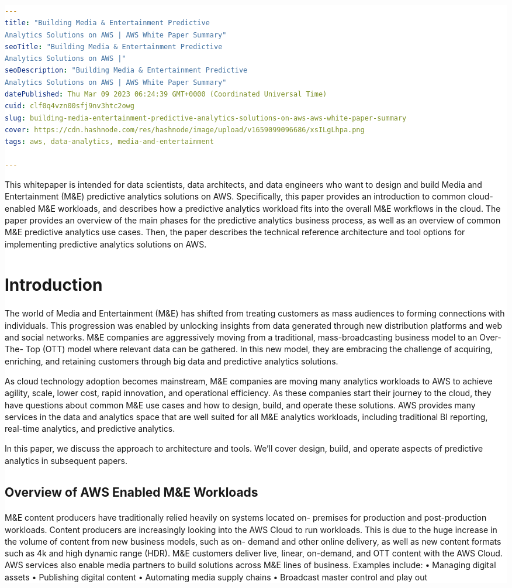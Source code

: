 ```yaml
---
title: "Building Media & Entertainment Predictive
Analytics Solutions on AWS | AWS White Paper Summary"
seoTitle: "Building Media & Entertainment Predictive
Analytics Solutions on AWS |"
seoDescription: "Building Media & Entertainment Predictive
Analytics Solutions on AWS | AWS White Paper Summary"
datePublished: Thu Mar 09 2023 06:24:39 GMT+0000 (Coordinated Universal Time)
cuid: clf0q4vzn00sfj9nv3htc2owg
slug: building-media-entertainment-predictive-analytics-solutions-on-aws-aws-white-paper-summary
cover: https://cdn.hashnode.com/res/hashnode/image/upload/v1659099096686/xsILgLhpa.png
tags: aws, data-analytics, media-and-entertainment

---
```


This whitepaper is intended for data scientists, data architects, and data engineers who want to design and build Media and Entertainment (M&E) predictive analytics solutions on AWS. Specifically, this paper provides an introduction to common cloud-enabled M&E workloads, and describes how a predictive analytics workload fits into the overall M&E workflows in the cloud.
The paper provides an overview of the main phases for the predictive analytics business process, as well as an overview of common M&E predictive analytics use cases. Then, the paper describes the technical reference architecture and tool options for implementing predictive analytics solutions on AWS.

# Introduction

The world of Media and Entertainment (M&E) has shifted from treating customers as mass audiences to forming connections with individuals. This progression was enabled by unlocking insights from data generated through new distribution platforms and web and social networks. M&E companies are aggressively moving from a traditional, mass-broadcasting business model to an Over-The- Top (OTT) model where relevant data can be gathered. In this new model, they are embracing the challenge of acquiring, enriching, and retaining customers through big data and predictive analytics solutions.

As cloud technology adoption becomes mainstream, M&E companies are moving many analytics workloads to AWS to achieve agility, scale, lower cost, rapid innovation, and operational efficiency. As these companies start their journey to the cloud, they have questions about common M&E use cases and how to design, build, and operate these solutions. AWS provides many services in the data and analytics space that are well suited for all M&E analytics workloads, including traditional BI reporting, real-time analytics, and predictive analytics.

In this paper, we discuss the approach to architecture and tools. We’ll cover design, build, and operate aspects of predictive analytics in subsequent papers.

## Overview of AWS Enabled M&E Workloads

M&E content producers have traditionally relied heavily on systems located on- premises for production and post-production workloads. Content producers are increasingly looking into the AWS Cloud to run workloads. This is due to the huge increase in the volume of content from new business models, such as on- demand and other online delivery, as well as new content formats such as 4k and high dynamic range (HDR).
M&E customers deliver live, linear, on-demand, and OTT content with the AWS Cloud. AWS services also enable media partners to build solutions across M&E lines of business. Examples include:
•	Managing digital assets
•	Publishing digital content
•	Automating media supply chains
•	Broadcast master control and play out
 